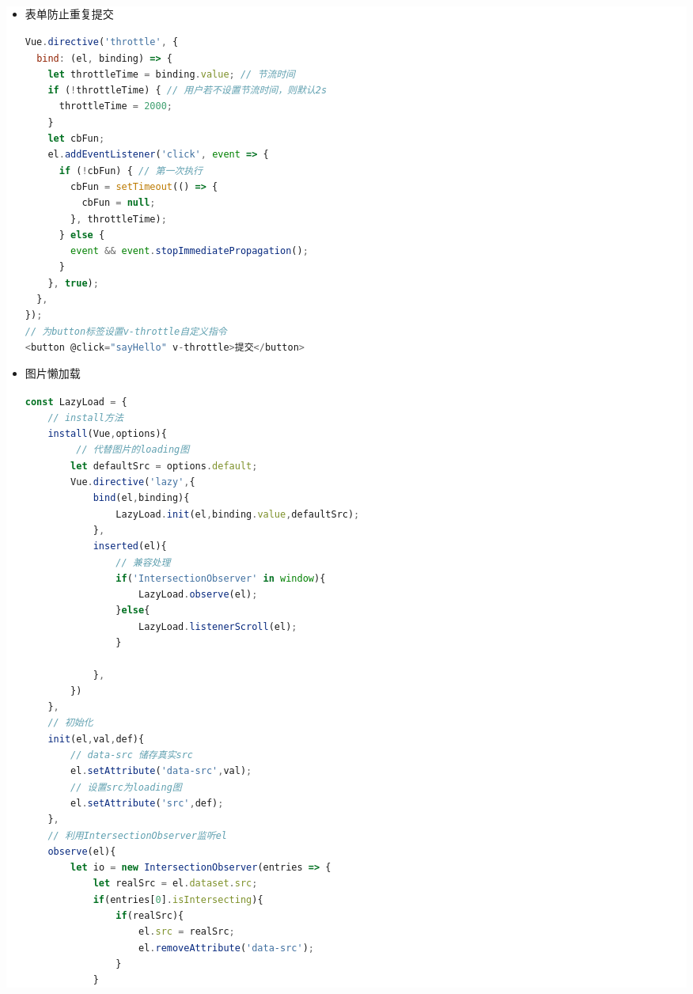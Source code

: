    - 表单防止重复提交

     ```js
     Vue.directive('throttle', {
       bind: (el, binding) => {
         let throttleTime = binding.value; // 节流时间
         if (!throttleTime) { // 用户若不设置节流时间，则默认2s
           throttleTime = 2000;
         }
         let cbFun;
         el.addEventListener('click', event => {
           if (!cbFun) { // 第一次执行
             cbFun = setTimeout(() => {
               cbFun = null;
             }, throttleTime);
           } else {
             event && event.stopImmediatePropagation();
           }
         }, true);
       },
     });
     // 为button标签设置v-throttle自定义指令
     <button @click="sayHello" v-throttle>提交</button>
     ```

   - 图片懒加载

     ```js
     const LazyLoad = {
         // install方法
         install(Vue,options){
         	  // 代替图片的loading图
             let defaultSrc = options.default;
             Vue.directive('lazy',{
                 bind(el,binding){
                     LazyLoad.init(el,binding.value,defaultSrc);
                 },
                 inserted(el){
                     // 兼容处理
                     if('IntersectionObserver' in window){
                         LazyLoad.observe(el);
                     }else{
                         LazyLoad.listenerScroll(el);
                     }
                     
                 },
             })
         },
         // 初始化
         init(el,val,def){
             // data-src 储存真实src
             el.setAttribute('data-src',val);
             // 设置src为loading图
             el.setAttribute('src',def);
         },
         // 利用IntersectionObserver监听el
         observe(el){
             let io = new IntersectionObserver(entries => {
                 let realSrc = el.dataset.src;
                 if(entries[0].isIntersecting){
                     if(realSrc){
                         el.src = realSrc;
                         el.removeAttribute('data-src');
                     }
                 }